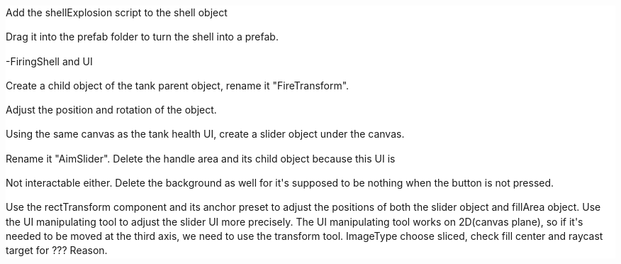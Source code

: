 Add the shellExplosion script to the shell object

Drag it into the prefab folder to turn the shell into a prefab.



-FiringShell and UI

Create a child object of the tank parent object, rename it "FireTransform".

Adjust the position and rotation of the object.

Using the same canvas as the tank health UI, create a slider object under the canvas.

Rename it "AimSlider". Delete the handle area and its child object because this UI is

Not interactable either. Delete the background as well for it's supposed to be nothing when the button is not pressed.

Use the rectTransform component and its anchor preset to adjust the positions of both the slider object and fillArea object. Use the UI manipulating tool to adjust the slider UI more precisely. The UI manipulating tool works on 2D(canvas plane), so if it's needed to be moved at the third axis, we need to use the transform tool. ImageType choose sliced, check fill center and raycast target for ??? Reason.